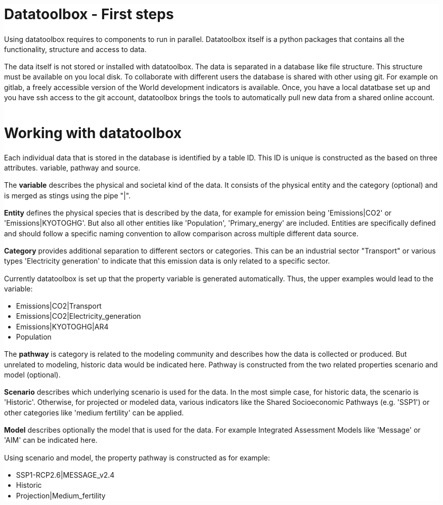 

# Datatoolbox - First steps

Using datatoolbox requires to components to run in parallel. Datatoolbox itself is a python packages that contains all the functionality, structure and access to data. 

The data itself is not stored or installed with datatoolbox. The data is separated in a database like file structure. This structure must be available on you local disk. To collaborate with different users the database is shared with other using git. For example on gitlab, a freely accessible version of the World development indicators is available. Once, you have a local datatbase set up and you have ssh access to the git account, datatoolbox brings the tools to automatically pull new data from a shared online account.


# Working with datatoolbox

Each individual data that is stored in the database is identified by a table ID. This ID is unique is constructed as the based on three attributes. variable, pathway and source. 

The **variable** describes the physical and societal kind of the data. It consists of the physical entity and the category (optional) and is merged as stings using the pipe "|".

**Entity** defines the physical species that is described by the data, for example for emission being 'Emissions|CO2' or 'Emissions|KYOTOGHG'. But also all other entities like 'Population', 'Primary_energy' are included. Entities are specifically defined and should follow a specific naming convention to allow comparison across multiple different data source. 

**Category** provides additional separation to different sectors or categories. This can be an industrial sector "Transport" or various types 'Electricity generation' to indicate that this emission data is only related to a specific sector. 

Currently datatoolbox is set up that the property variable is generated automatically. Thus, the upper examples would lead to the variable:

- Emissions|CO2|Transport
- Emissions|CO2|Electricity_generation
- Emissions|KYOTOGHG|AR4
- Population

The **pathway** is category is related to the modeling community and describes how the data is collected or produced. But unrelated to modeling, historic data would be indicated here. Pathway is constructed from the two related properties scenario and model (optional). 

**Scenario** describes which underlying scenario is used for the data. In the most simple case, for historic data, the scenario is 'Historic'. Otherwise, for projected or modeled data, various indicators like the Shared Socioeconomic Pathways (e.g. 'SSP1') or other categories like 'medium fertility' can be applied.

**Model** describes optionally the model that is used for the data. For example Integrated Assessment Models like 'Message' or 'AIM' can be indicated here. 

Using scenario and model, the property pathway is constructed as for example:

- SSP1-RCP2.6|MESSAGE_v2.4
- Historic
- Projection|Medium_fertility
